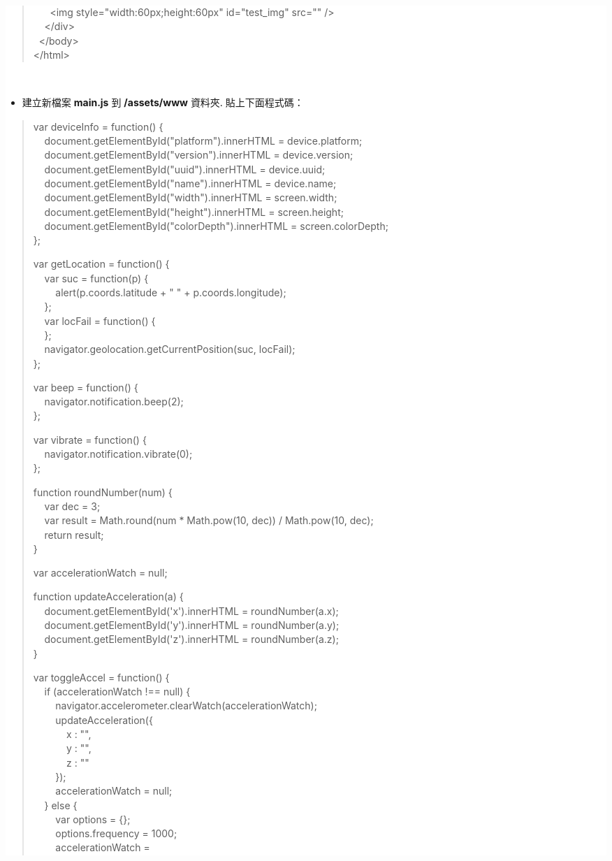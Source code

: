 >       \<img style="width:60px;height:60px" id="test\_img" src="" /\>  
>     \</div\>  
>   \</body\>  
> \</html\>  

 

-   建立新檔案 **main.js** 到 **/assets/www** 資料夾. 貼上下面程式碼：

> var deviceInfo = function() {  
>     document.getElementById("platform").innerHTML = device.platform;  
>     document.getElementById("version").innerHTML = device.version;  
>     document.getElementById("uuid").innerHTML = device.uuid;  
>     document.getElementById("name").innerHTML = device.name;  
>     document.getElementById("width").innerHTML = screen.width;  
>     document.getElementById("height").innerHTML = screen.height;  
>     document.getElementById("colorDepth").innerHTML =
> screen.colorDepth;  
> };
>
> var getLocation = function() {  
>     var suc = function(p) {  
>         alert(p.coords.latitude + " " + p.coords.longitude);  
>     };  
>     var locFail = function() {  
>     };  
>     navigator.geolocation.getCurrentPosition(suc, locFail);  
> };
>
> var beep = function() {  
>     navigator.notification.beep(2);  
> };
>
> var vibrate = function() {  
>     navigator.notification.vibrate(0);  
> };
>
> function roundNumber(num) {  
>     var dec = 3;  
>     var result = Math.round(num \* Math.pow(10, dec)) / Math.pow(10,
> dec);  
>     return result;  
> }
>
> var accelerationWatch = null;
>
> function updateAcceleration(a) {  
>     document.getElementById('x').innerHTML = roundNumber(a.x);  
>     document.getElementById('y').innerHTML = roundNumber(a.y);  
>     document.getElementById('z').innerHTML = roundNumber(a.z);  
> }
>
> var toggleAccel = function() {  
>     if (accelerationWatch !== null) {  
>         navigator.accelerometer.clearWatch(accelerationWatch);  
>         updateAcceleration({  
>             x : "",  
>             y : "",  
>             z : ""  
>         });  
>         accelerationWatch = null;  
>     } else {  
>         var options = {};  
>         options.frequency = 1000;  
>         accelerationWatch =
